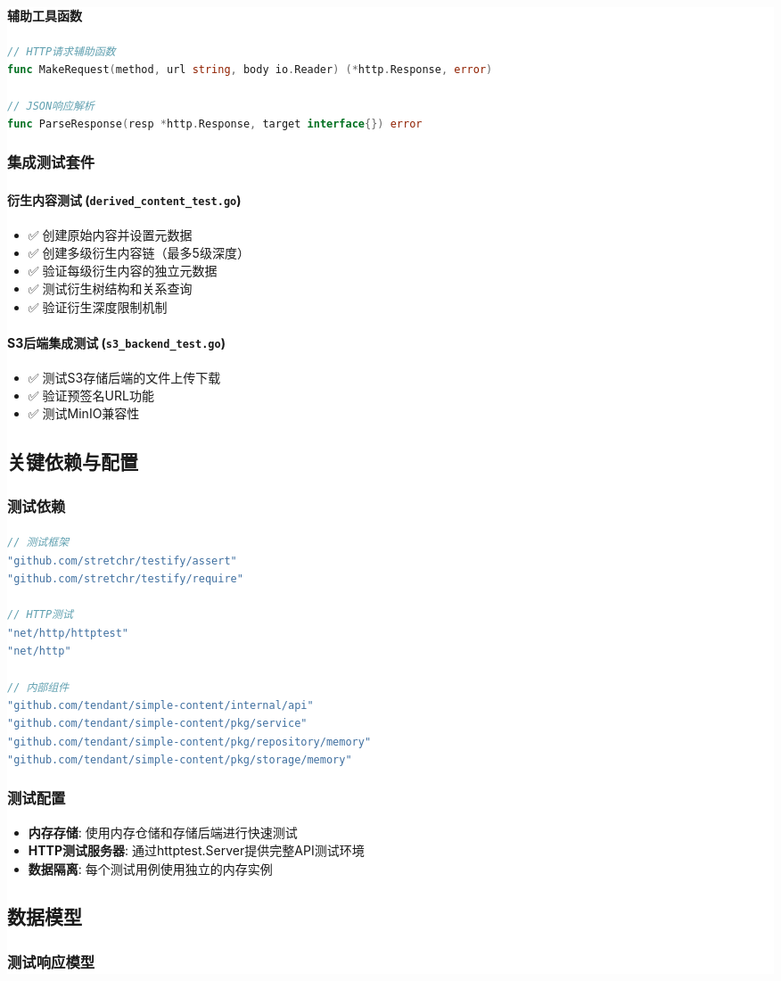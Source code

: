#### 辅助工具函数
```go
// HTTP请求辅助函数
func MakeRequest(method, url string, body io.Reader) (*http.Response, error)

// JSON响应解析
func ParseResponse(resp *http.Response, target interface{}) error
```

### 集成测试套件

#### 衍生内容测试 (`derived_content_test.go`)
- ✅ 创建原始内容并设置元数据
- ✅ 创建多级衍生内容链（最多5级深度）
- ✅ 验证每级衍生内容的独立元数据
- ✅ 测试衍生树结构和关系查询
- ✅ 验证衍生深度限制机制

#### S3后端集成测试 (`s3_backend_test.go`)  
- ✅ 测试S3存储后端的文件上传下载
- ✅ 验证预签名URL功能
- ✅ 测试MinIO兼容性

## 关键依赖与配置

### 测试依赖
```go
// 测试框架
"github.com/stretchr/testify/assert"
"github.com/stretchr/testify/require"

// HTTP测试
"net/http/httptest"
"net/http"

// 内部组件
"github.com/tendant/simple-content/internal/api"
"github.com/tendant/simple-content/pkg/service"
"github.com/tendant/simple-content/pkg/repository/memory"
"github.com/tendant/simple-content/pkg/storage/memory"
```

### 测试配置
- **内存存储**: 使用内存仓储和存储后端进行快速测试
- **HTTP测试服务器**: 通过httptest.Server提供完整API测试环境
- **数据隔离**: 每个测试用例使用独立的内存实例

## 数据模型

### 测试响应模型

